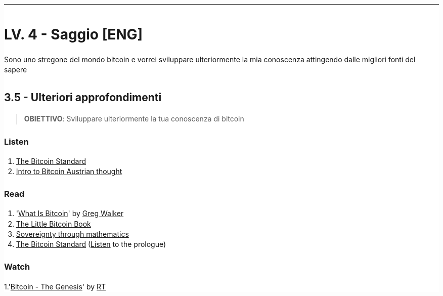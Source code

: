-----

# LV. 4 - Saggio [ENG]
Sono uno [stregone](#lv-3---stregone-ita-eng) del mondo bitcoin e vorrei sviluppare ulteriormente la mia conoscenza attingendo dalle migliori fonti del sapere

## 3.5 - Ulteriori approfondimenti
> **OBIETTIVO**: Sviluppare ulteriormente la tua conoscenza di bitcoin

### Listen
1. <a href="https://youtu.be/Zbm772vF-5M?t=308" target="_blank">The Bitcoin Standard</a>
2. <a href="https://youtu.be/OrMHQhDKhrU" target="_blank">Intro to Bitcoin Austrian thought</a>

### Read
1. '<a href="https://bitcoin-only.com/#bitcoin" target="_blank">What Is Bitcoin</a>' by [Greg Walker](https://twitter.com/in3rsha) 
2. <a href="https://www.amazon.com/dp/1641990503" target="_blank">The Little Bitcoin Book</a>
3. <a href="https://www.amazon.com/Bitcoin-Sovereignty-mathematics-Knut-Svanholm/dp/1090109911" target="_blank">Sovereignty through mathematics</a>
4. <a href="https://www.amazon.com/Bitcoin-Standard-Decentralized-Alternative-Central/dp/1119473861" target="_blank">The Bitcoin Standard</a> (<a href="https://www.podbean.com/eu/pb-48576-a563c0" target="_blank">Listen</a> to the prologue)

### Watch
1.'<a href="https://www.rt.com/shows/to-the-moon/457141-bitcoin-digital-currencies-revolution/video/5cbc2abbdda4c844198b4657/" target="_blank">Bitcoin - The Genesis</a>' by [RT](https://twitter.com/RT_com)


